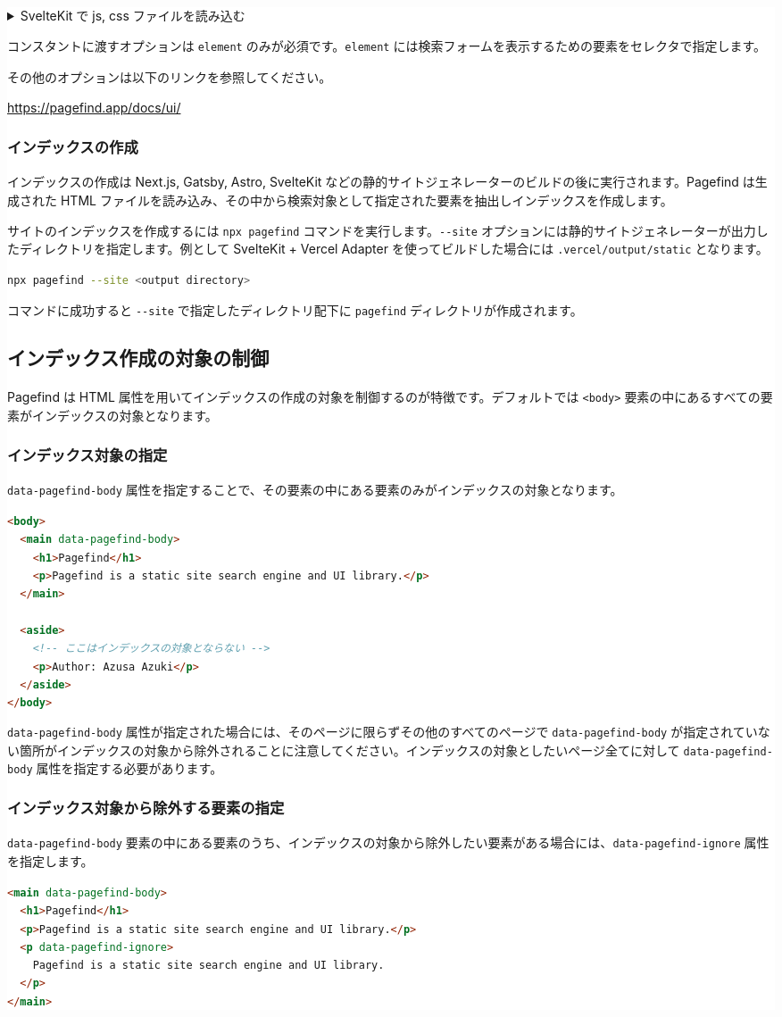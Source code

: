 <details><summary>SvelteKit で js, css ファイルを読み込む</summary></details>

コンスタントに渡すオプションは `element` のみが必須です。`element` には検索フォームを表示するための要素をセレクタで指定します。

その他のオプションは以下のリンクを参照してください。

https://pagefind.app/docs/ui/

### インデックスの作成

インデックスの作成は Next.js, Gatsby, Astro, SvelteKit などの静的サイトジェネレーターのビルドの後に実行されます。Pagefind は生成された HTML ファイルを読み込み、その中から検索対象として指定された要素を抽出しインデックスを作成します。

サイトのインデックスを作成するには `npx pagefind` コマンドを実行します。`--site` オプションには静的サイトジェネレーターが出力したディレクトリを指定します。例として SvelteKit + Vercel Adapter を使ってビルドした場合には `.vercel/output/static` となります。

```sh
npx pagefind --site <output directory>
```

コマンドに成功すると `--site` で指定したディレクトリ配下に `pagefind` ディレクトリが作成されます。

## インデックス作成の対象の制御

Pagefind は HTML 属性を用いてインデックスの作成の対象を制御するのが特徴です。デフォルトでは `<body>` 要素の中にあるすべての要素がインデックスの対象となります。

### インデックス対象の指定

`data-pagefind-body` 属性を指定することで、その要素の中にある要素のみがインデックスの対象となります。

```html
<body>
  <main data-pagefind-body>
    <h1>Pagefind</h1>
    <p>Pagefind is a static site search engine and UI library.</p>
  </main>

  <aside>
    <!-- ここはインデックスの対象とならない -->
    <p>Author: Azusa Azuki</p>
  </aside>
</body>
```

`data-pagefind-body` 属性が指定された場合には、そのページに限らずその他のすべてのページで `data-pagefind-body` が指定されていない箇所がインデックスの対象から除外されることに注意してください。インデックスの対象としたいページ全てに対して `data-pagefind-body` 属性を指定する必要があります。

### インデックス対象から除外する要素の指定

`data-pagefind-body` 要素の中にある要素のうち、インデックスの対象から除外したい要素がある場合には、`data-pagefind-ignore` 属性を指定します。

```html
<main data-pagefind-body>
  <h1>Pagefind</h1>
  <p>Pagefind is a static site search engine and UI library.</p>
  <p data-pagefind-ignore>
    Pagefind is a static site search engine and UI library.
  </p>
</main>
```
